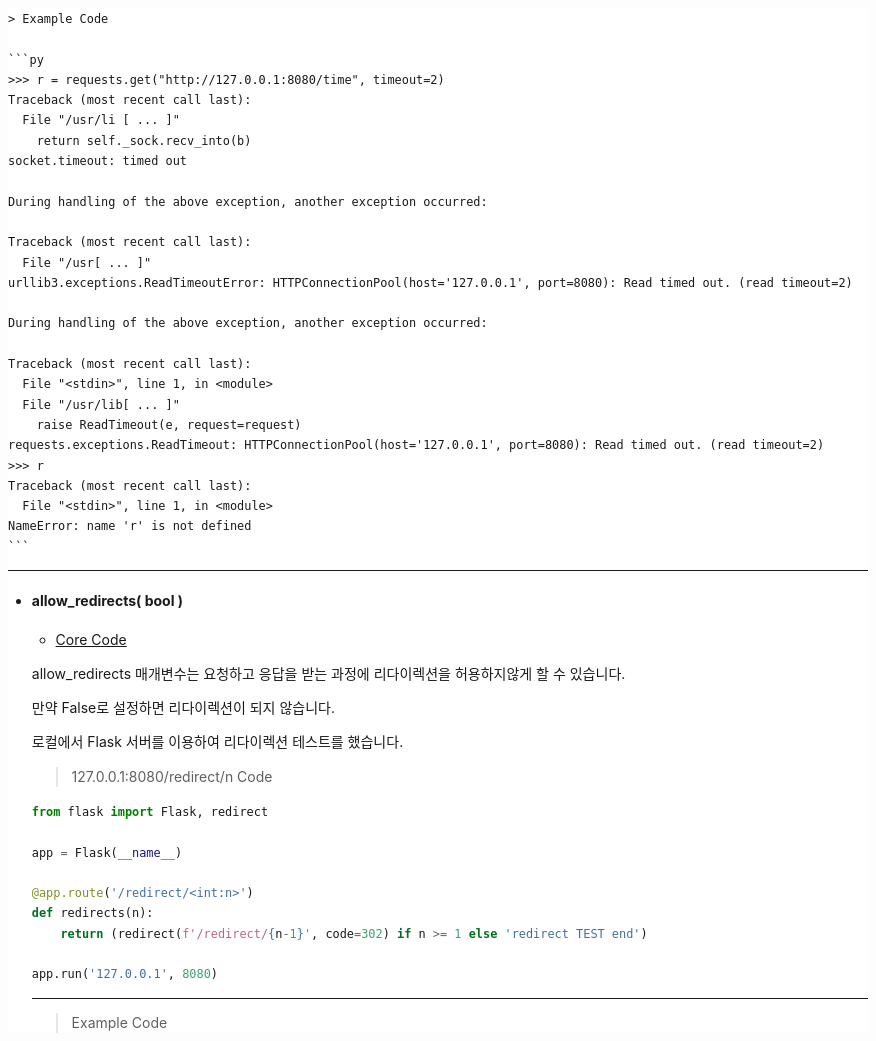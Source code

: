     > Example Code

    ```py
    >>> r = requests.get("http://127.0.0.1:8080/time", timeout=2)
    Traceback (most recent call last):
      File "/usr/li [ ... ]"
        return self._sock.recv_into(b)
    socket.timeout: timed out

    During handling of the above exception, another exception occurred:

    Traceback (most recent call last):
      File "/usr[ ... ]" 
    urllib3.exceptions.ReadTimeoutError: HTTPConnectionPool(host='127.0.0.1', port=8080): Read timed out. (read timeout=2)

    During handling of the above exception, another exception occurred:

    Traceback (most recent call last):
      File "<stdin>", line 1, in <module>
      File "/usr/lib[ ... ]"
        raise ReadTimeout(e, request=request)
    requests.exceptions.ReadTimeout: HTTPConnectionPool(host='127.0.0.1', port=8080): Read timed out. (read timeout=2)
    >>> r
    Traceback (most recent call last):
      File "<stdin>", line 1, in <module>
    NameError: name 'r' is not defined
    ```

---

+ #### allow_redirects( bool )

    + [Core Code](https://github.com/psf/requests/blob/main/requests/sessions.py#L680-L684)

    allow_redirects 매개변수는 요청하고 응답을 받는 과정에 리다이렉션을 허용하지않게 할 수 있습니다.

    만약 False로 설정하면 리다이렉션이 되지 않습니다.

    로컬에서 Flask 서버를 이용하여 리다이렉션 테스트를 했습니다.

    > 127.0.0.1:8080/redirect/n Code

    ```py
    from flask import Flask, redirect

    app = Flask(__name__)

    @app.route('/redirect/<int:n>')
    def redirects(n):
        return (redirect(f'/redirect/{n-1}', code=302) if n >= 1 else 'redirect TEST end')

    app.run('127.0.0.1', 8080)
    ```
  
    ---

    > Example Code

